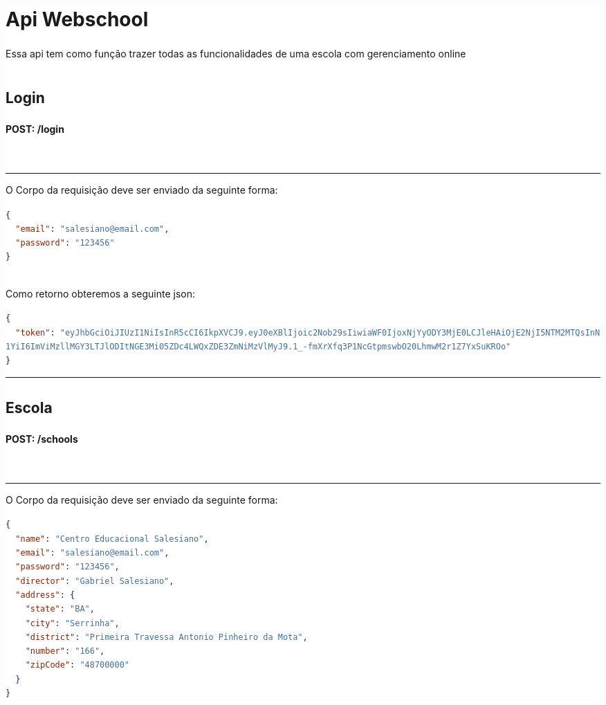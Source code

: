 # **Api Webschool**

Essa api tem como função trazer todas as funcionalidades de uma escola com gerenciamento online

#

## **Login**

#### **POST: /login**

<br>

<hr>

O Corpo da requisição deve ser enviado da seguinte forma:

```json
{
  "email": "salesiano@email.com",
  "password": "123456"
}
```

<br>
Como retorno obteremos a seguinte json:

<br>

```json
{
  "token": "eyJhbGciOiJIUzI1NiIsInR5cCI6IkpXVCJ9.eyJ0eXBlIjoic2Nob29sIiwiaWF0IjoxNjYyODY3MjE0LCJleHAiOjE2NjI5NTM2MTQsInN1YiI6ImViMzllMGY3LTJlODItNGE3Mi05ZDc4LWQxZDE3ZmNiMzVlMyJ9.1_-fmXrXfq3P1NcGtpmswbO20LhmwM2r1Z7YxSuKROo"
}
```

<hr>

## **Escola**

#### **POST: /schools**

<br>

<hr>

O Corpo da requisição deve ser enviado da seguinte forma:

```json
{
  "name": "Centro Educacional Salesiano",
  "email": "salesiano@email.com",
  "password": "123456",
  "director": "Gabriel Salesiano",
  "address": {
    "state": "BA",
    "city": "Serrinha",
    "district": "Primeira Travessa Antonio Pinheiro da Mota",
    "number": "166",
    "zipCode": "48700000"
  }
}
```
